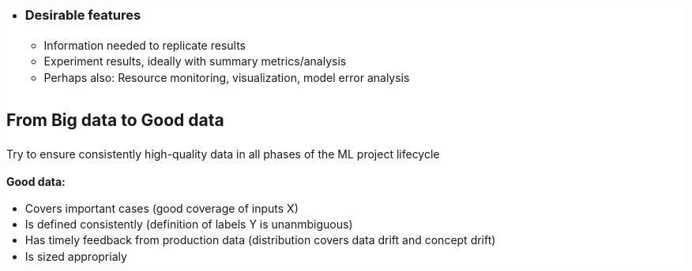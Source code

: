 * ### Desirable features
    * Information needed to replicate results 
    * Experiment results, ideally with summary metrics/analysis
    * Perhaps also: Resource monitoring, visualization, model error analysis


## From Big data to **Good data** 
Try to ensure consistently high-quality data in all phases of the ML project lifecycle

**Good data:** 
* Covers important cases (good coverage of inputs X)
* Is defined consistently (definition of labels Y is unanmbiguous) 
* Has timely feedback from production data (distribution covers data drift and concept drift)
* Is sized approprialy
